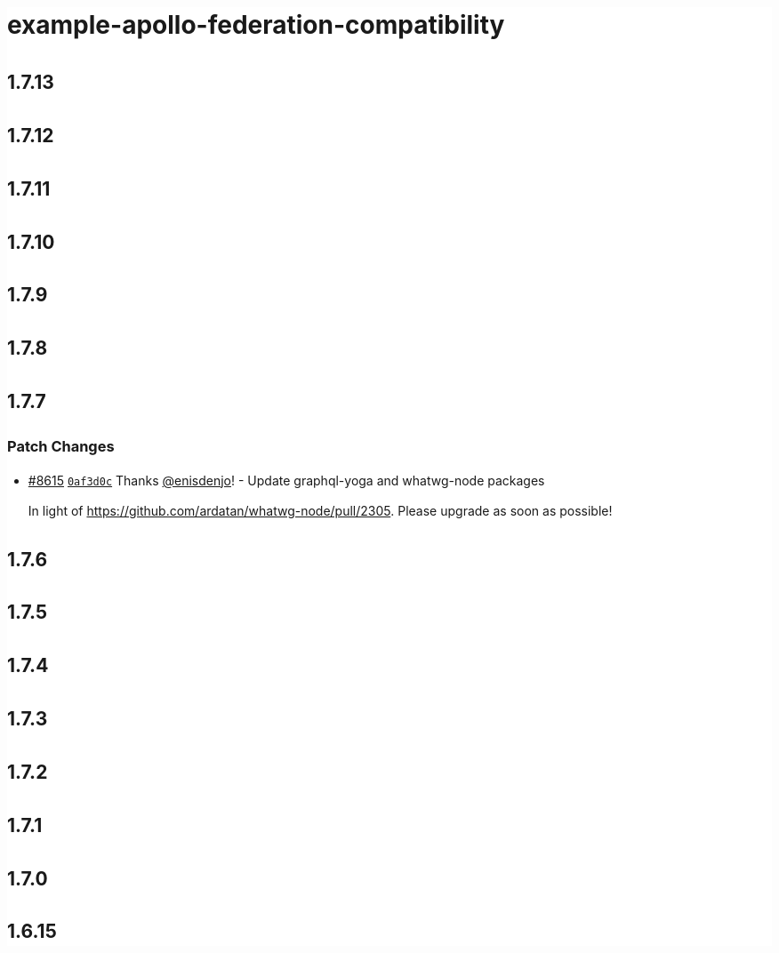 # example-apollo-federation-compatibility

## 1.7.13

## 1.7.12

## 1.7.11

## 1.7.10

## 1.7.9

## 1.7.8

## 1.7.7

### Patch Changes

- [#8615](https://github.com/ardatan/graphql-mesh/pull/8615)
  [`0af3d0c`](https://github.com/ardatan/graphql-mesh/commit/0af3d0c77a0226b4f2339ba46012b3e00c13e65c)
  Thanks [@enisdenjo](https://github.com/enisdenjo)! - Update graphql-yoga and whatwg-node packages

  In light of https://github.com/ardatan/whatwg-node/pull/2305. Please upgrade as soon as possible!

## 1.7.6

## 1.7.5

## 1.7.4

## 1.7.3

## 1.7.2

## 1.7.1

## 1.7.0

## 1.6.15
